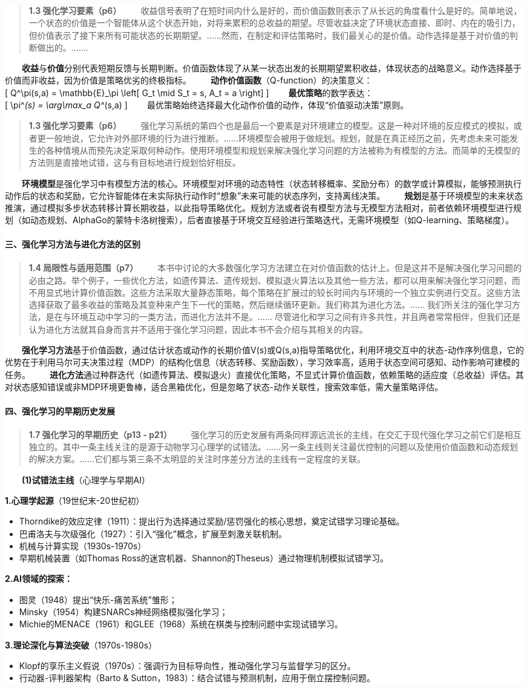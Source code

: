> **1.3 强化学习要素（p6）**
> &emsp;&emsp;收益信号表明了在短时间内什么是好的，而价值函数则表示了从长远的角度看什么是好的。简单地说，一个状态的价值是一个智能体从这个状态开始，对将来累积的总收益的期望。尽管收益决定了环境状态直接、即时、内在的吸引力，但价值表示了接下来所有可能状态的长期期望。......然而，在制定和评估策略时，我们最关心的是价值。动作选择是基于对价值的判断做出的。.......

&emsp;&emsp;**收益**与**价值**分别代表短期反馈与长期判断。价值函数体现了从某一状态出发的长期期望累积收益，体现状态的战略意义。动作选择基于价值而非收益，因为价值是策略优劣的终极指标。
&emsp;&emsp;**动作价值函数**（Q-function）的决策意义：  
\[
Q^\pi(s,a) = \mathbb{E}_\pi \left[ G_t \mid S_t = s, A_t = a \right]
\]  &emsp;&emsp;**最优策略**的数学表达：  
\[
\pi^*(s) = \arg\max_a Q^*(s,a)
\] &emsp;&emsp;最优策略始终选择最大化动作价值的动作，体现“价值驱动决策”原则。
> **1.3 强化学习要素（p6）**
> &emsp;&emsp;强化学习系统的第四个也是最后一个要素是对环境建立的模型。这是一种对环境的反应模式的模拟，或者更一般地说，它允许对外部环境的行为进行推断。......环境模型会被用于做规划。规划，就是在真正经历之前，先考虑未来可能发生的各种情境从而预先决定采取何种动作。使用环境模型和规划来解决强化学习问题的方法被称为有模型的方法。而简单的无模型的方法则是直接地试错，这与有目标地进行规划恰好相反。

&emsp;&emsp;**环境模型**是强化学习中有模型方法的核心。环境模型对环境的动态特性（状态转移概率、奖励分布）的数学或计算模拟，能够预测执行动作后的状态和奖励，它允许智能体在未实际执行动作时“想象”未来可能的状态序列，支持离线决策。
&emsp;&emsp;**规划**是基于环境模型的未来状态推演，通过模拟多步状态转移计算长期收益，以此指导策略优化。规划方法或者说有模型方法与无模型方法相对，前者依赖环境模型进行规划（如动态规划、AlphaGo的蒙特卡洛树搜索），后者直接基于环境交互经验进行策略迭代，无需环境模型（如Q-learning、策略梯度）。
#### 三、强化学习方法与进化方法的区别
> **1.4 局限性与适用范围（p7）**
> &emsp;&emsp;本书中讨论的大多数强化学习方法建立在对价值函数的估计上。但是这并不是解决强化学习问题的必由之路。举个例子，一些优化方法，如遗传算法、遗传规划、模拟退火算法以及其他一些方法，都可以用来解决强化学习问题，而不用显式地计算价值函数。这些方法采取大量静态策略，每个策略在扩展过的较长时间内与环境的一个独立实例进行交互。这些方法选择获取了最多收益的策略及其变种来产生下一代的策略，然后继续循环更新。我们称其为进化方法。...... 我们所关注的强化学习方法，是在与环境互动中学习的一类方法，而进化方法并不是。...... 尽管进化和学习之间有许多共性，并且两者常常相伴，但我们还是认为进化方法就其自身而言并不适用于强化学习问题，因此本书不会介绍与其相关的内容。

&emsp;&emsp;**强化学习方法**基于价值函数，通过估计状态或动作的长期价值V(s)或Q(s,a)指导策略优化，利用环境交互中的状态-动作序列信息，它的优势在于利用马尔可夫决策过程（MDP）的结构化信息（状态转移、奖励函数），学习效率高，适用于状态空间可感知、动作影响可建模的任务。
&emsp;&emsp;**进化方法**通过种群迭代（如遗传算法、模拟退火）直接优化策略，不显式计算价值函数，依赖策略的适应度（总收益）评估。其对状态感知错误或非MDP环境更鲁棒，适合黑箱优化，但是忽略了状态-动作关联性，搜索效率低，需大量策略评估。
#### 四、强化学习的早期历史发展
> **1.7 强化学习的早期历史（p13 - p21）**
> &emsp;&emsp;强化学习的历史发展有两条同样源远流长的主线，在交汇于现代强化学习之前它们是相互独立的。其中一条主线关注的是源于动物学习心理学的试错法。......另一条主线则关注最优控制的问题以及使用价值函数和动态规划的解决方案。......它们都与第三条不太明显的关注时序差分方法的主线有一定程度的关联。

&emsp;&emsp;**(1)试错法主线**（心理学与早期AI）

**1.心理学起源**（19世纪末-20世纪初）
- Thorndike的效应定律（1911）：提出行为选择通过奖励/惩罚强化的核心思想，奠定试错学习理论基础。
- 巴甫洛夫与次级强化（1927）：引入“强化”概念，扩展至刺激关联机制。
- 机械与计算实现（1930s-1970s）
- 早期机械装置（如Thomas Ross的迷宫机器、Shannon的Theseus）通过物理机制模拟试错学习。

**2.AI领域的探索：**
- 图灵（1948）提出“快乐-痛苦系统”雏形；
- Minsky（1954）构建SNARCs神经网络模拟强化学习；
- Michie的MENACE（1961）和GLEE（1968）系统在棋类与控制问题中实现试错学习。

**3.理论深化与算法突破**（1970s-1980s）
- Klopf的享乐主义假说（1970s）：强调行为目标导向性，推动强化学习与监督学习的区分。
- 行动器-评判器架构（Barto & Sutton，1983）：结合试错与预测机制，应用于倒立摆控制问题。
